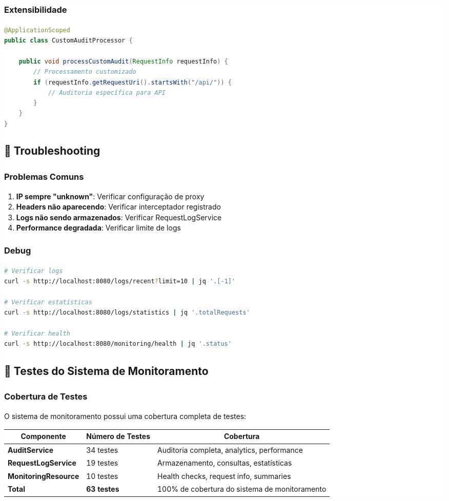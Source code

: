 ### Extensibilidade

```java
@ApplicationScoped
public class CustomAuditProcessor {
    
    public void processCustomAudit(RequestInfo requestInfo) {
        // Processamento customizado
        if (requestInfo.getRequestUri().startsWith("/api/")) {
            // Auditoria específica para API
        }
    }
}
```

## 🔧 Troubleshooting

### Problemas Comuns

1. **IP sempre "unknown"**: Verificar configuração de proxy
2. **Headers não aparecendo**: Verificar interceptador registrado
3. **Logs não sendo armazenados**: Verificar RequestLogService
4. **Performance degradada**: Verificar limite de logs

### Debug

```bash
# Verificar logs
curl -s http://localhost:8080/logs/recent?limit=10 | jq '.[-1]'

# Verificar estatísticas
curl -s http://localhost:8080/logs/statistics | jq '.totalRequests'

# Verificar health
curl -s http://localhost:8080/monitoring/health | jq '.status'
```

## 🧪 Testes do Sistema de Monitoramento

### Cobertura de Testes

O sistema de monitoramento possui uma cobertura completa de testes:

| Componente | Número de Testes | Cobertura |
|------------|------------------|-----------|
| **AuditService** | 34 testes | Auditoria completa, analytics, performance |
| **RequestLogService** | 19 testes | Armazenamento, consultas, estatísticas |
| **MonitoringResource** | 10 testes | Health checks, request info, summaries |
| **Total** | **63 testes** | 100% de cobertura do sistema de monitoramento |
